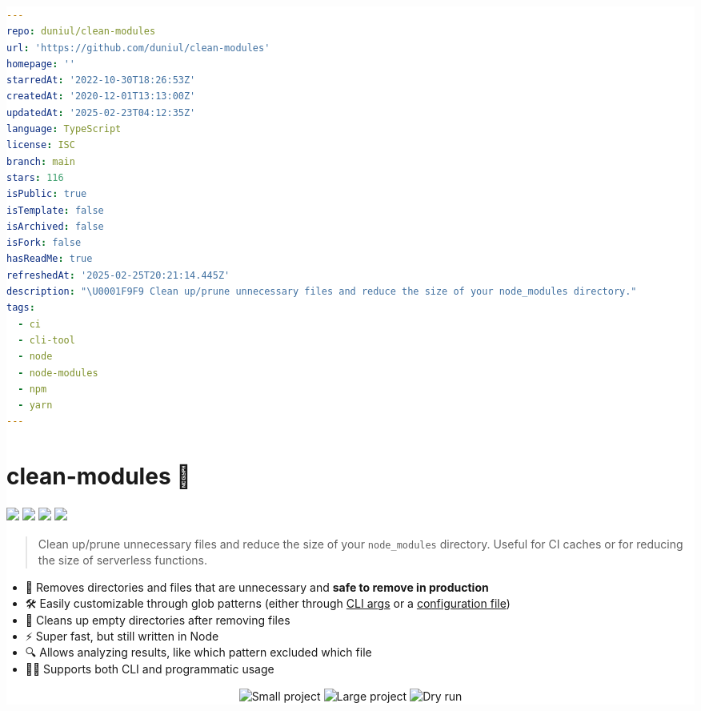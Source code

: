 ```yaml
---
repo: duniul/clean-modules
url: 'https://github.com/duniul/clean-modules'
homepage: ''
starredAt: '2022-10-30T18:26:53Z'
createdAt: '2020-12-01T13:13:00Z'
updatedAt: '2025-02-23T04:12:35Z'
language: TypeScript
license: ISC
branch: main
stars: 116
isPublic: true
isTemplate: false
isArchived: false
isFork: false
hasReadMe: true
refreshedAt: '2025-02-25T20:21:14.445Z'
description: "\U0001F9F9 Clean up/prune unnecessary files and reduce the size of your node_modules directory."
tags:
  - ci
  - cli-tool
  - node
  - node-modules
  - npm
  - yarn
---
```


# clean-modules 🧹

<a href="https://www.npmjs.com/package/clean-modules"><img src="https://img.shields.io/npm/v/clean-modules" /></a>
<a href="https://www.npmjs.com/package/clean-modules"><img src="https://img.shields.io/node/v-lts/clean-modules" /></a>
<a href="https://www.npmjs.com/package/clean-modules"><img src="https://img.shields.io/npm/dm/clean-modules?color=blue" /></a>
<a href="https://bundlephobia.com/result?p=clean-modules"><img src="https://img.shields.io/bundlephobia/min/clean-modules?color=brightgreen" /></a>

> Clean up/prune unnecessary files and reduce the size of your `node_modules` directory. Useful for
> CI caches or for reducing the size of serverless functions.

- 🧹 Removes directories and files that are unnecessary and **safe to remove in production**
- 🛠 Easily customizable through glob patterns (either through [CLI args](#positionals) or a
  [configuration file](#glob-patterns-and-configuration-file))
- 📁 Cleans up empty directories after removing files
- ⚡️ Super fast, but still written in Node
- 🔍 Allows analyzing results, like which pattern excluded which file
- 🧑‍💻 Supports both CLI and programmatic usage

<p align="center">
  <img alt="Small project" title="Small project" src="images/small-project.png" width="240" />
  <img alt="Large project" title="Large project" src="images/large-project.png" width="240" />
  <img alt="Dry run" title="Dry run" src="images/dry-run.png" width="240" />
</p>

